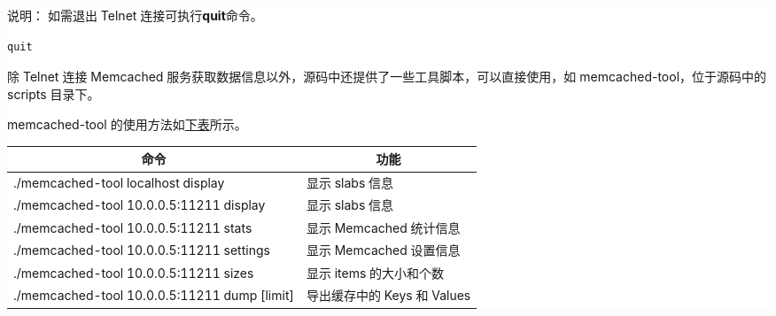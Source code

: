 说明：
如需退出 Telnet 连接可执行**quit**命令。

```bash
quit
```

除 Telnet 连接 Memcached 服务获取数据信息以外，源码中还提供了一些工具脚本，可以直接使用，如 memcached-tool，位于源码中的 scripts 目录下。

memcached-tool 的使用方法如[下表](https://support.huaweicloud.com/prtg-kunpengwebs/kunpengmemcached_02_0006.html#kunpengmemcached_02_0006__table15821759181818)所示。

| 命令                                         | 功能                        |
| -------------------------------------------- | --------------------------- |
| ./memcached-tool localhost display           | 显示 slabs 信息             |
| ./memcached-tool 10.0.0.5:11211 display      | 显示 slabs 信息             |
| ./memcached-tool 10.0.0.5:11211 stats        | 显示 Memcached 统计信息     |
| ./memcached-tool 10.0.0.5:11211 settings     | 显示 Memcached 设置信息     |
| ./memcached-tool 10.0.0.5:11211 sizes        | 显示 items 的大小和个数     |
| ./memcached-tool 10.0.0.5:11211 dump [limit] | 导出缓存中的 Keys 和 Values |
